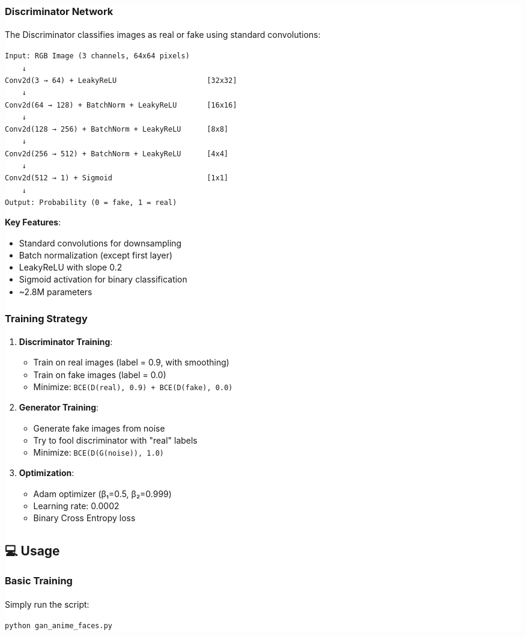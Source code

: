 ### Discriminator Network

The Discriminator classifies images as real or fake using standard convolutions:

```
Input: RGB Image (3 channels, 64x64 pixels)
    ↓
Conv2d(3 → 64) + LeakyReLU                     [32x32]
    ↓
Conv2d(64 → 128) + BatchNorm + LeakyReLU       [16x16]
    ↓
Conv2d(128 → 256) + BatchNorm + LeakyReLU      [8x8]
    ↓
Conv2d(256 → 512) + BatchNorm + LeakyReLU      [4x4]
    ↓
Conv2d(512 → 1) + Sigmoid                      [1x1]
    ↓
Output: Probability (0 = fake, 1 = real)
```

**Key Features**:

- Standard convolutions for downsampling
- Batch normalization (except first layer)
- LeakyReLU with slope 0.2
- Sigmoid activation for binary classification
- ~2.8M parameters

### Training Strategy

1. **Discriminator Training**:

   - Train on real images (label = 0.9, with smoothing)
   - Train on fake images (label = 0.0)
   - Minimize: `BCE(D(real), 0.9) + BCE(D(fake), 0.0)`

2. **Generator Training**:

   - Generate fake images from noise
   - Try to fool discriminator with "real" labels
   - Minimize: `BCE(D(G(noise)), 1.0)`

3. **Optimization**:
   - Adam optimizer (β₁=0.5, β₂=0.999)
   - Learning rate: 0.0002
   - Binary Cross Entropy loss

## 💻 Usage

### Basic Training

Simply run the script:

```bash
python gan_anime_faces.py
```
